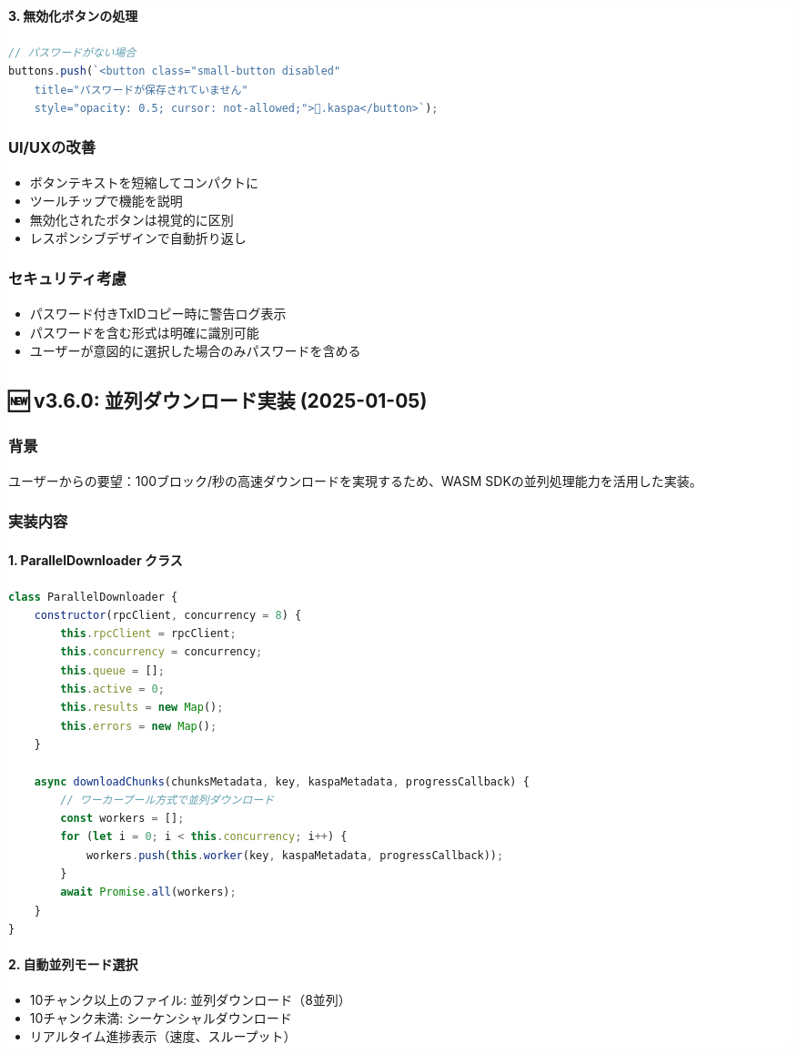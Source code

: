 #### 3. 無効化ボタンの処理
```javascript
// パスワードがない場合
buttons.push(`<button class="small-button disabled" 
    title="パスワードが保存されていません" 
    style="opacity: 0.5; cursor: not-allowed;">🔐.kaspa</button>`);
```

### UI/UXの改善
- ボタンテキストを短縮してコンパクトに
- ツールチップで機能を説明
- 無効化されたボタンは視覚的に区別
- レスポンシブデザインで自動折り返し

### セキュリティ考慮
- パスワード付きTxIDコピー時に警告ログ表示
- パスワードを含む形式は明確に識別可能
- ユーザーが意図的に選択した場合のみパスワードを含める

## 🆕 v3.6.0: 並列ダウンロード実装 (2025-01-05)

### 背景
ユーザーからの要望：100ブロック/秒の高速ダウンロードを実現するため、WASM SDKの並列処理能力を活用した実装。

### 実装内容

#### 1. ParallelDownloader クラス
```javascript
class ParallelDownloader {
    constructor(rpcClient, concurrency = 8) {
        this.rpcClient = rpcClient;
        this.concurrency = concurrency;
        this.queue = [];
        this.active = 0;
        this.results = new Map();
        this.errors = new Map();
    }
    
    async downloadChunks(chunksMetadata, key, kaspaMetadata, progressCallback) {
        // ワーカープール方式で並列ダウンロード
        const workers = [];
        for (let i = 0; i < this.concurrency; i++) {
            workers.push(this.worker(key, kaspaMetadata, progressCallback));
        }
        await Promise.all(workers);
    }
}
```

#### 2. 自動並列モード選択
- 10チャンク以上のファイル: 並列ダウンロード（8並列）
- 10チャンク未満: シーケンシャルダウンロード
- リアルタイム進捗表示（速度、スループット）
